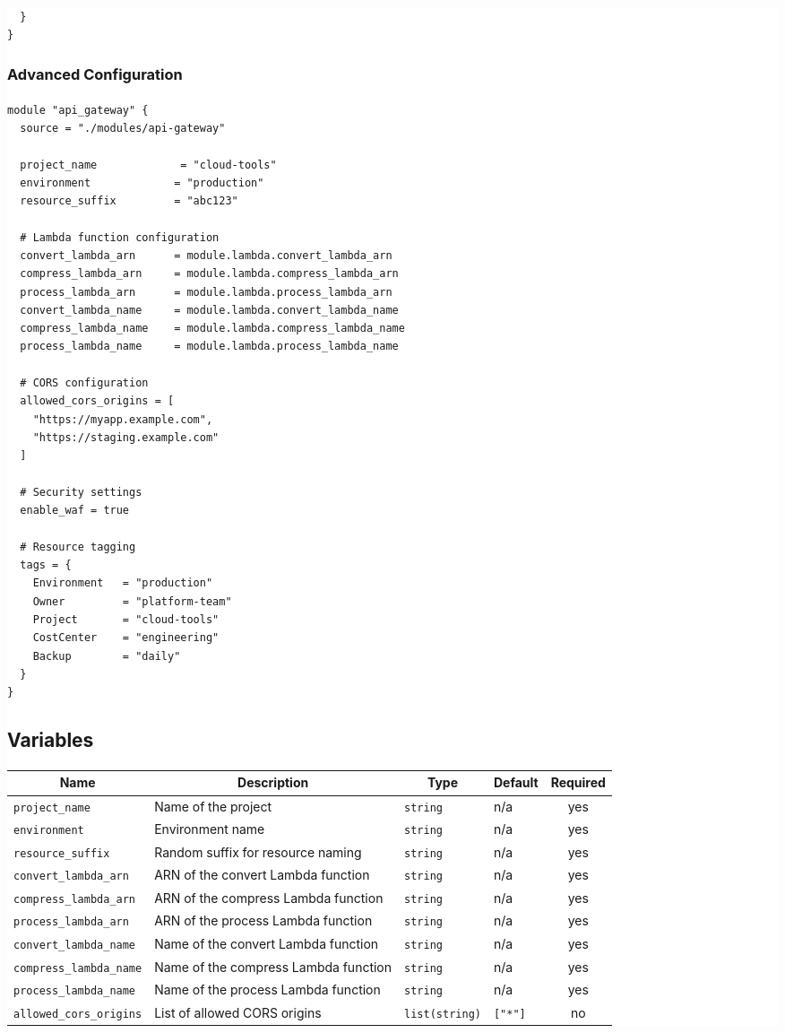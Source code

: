 ```hcl
  }
}
```

### Advanced Configuration

```hcl
module "api_gateway" {
  source = "./modules/api-gateway"

  project_name             = "cloud-tools"
  environment             = "production"
  resource_suffix         = "abc123"

  # Lambda function configuration
  convert_lambda_arn      = module.lambda.convert_lambda_arn
  compress_lambda_arn     = module.lambda.compress_lambda_arn
  process_lambda_arn      = module.lambda.process_lambda_arn
  convert_lambda_name     = module.lambda.convert_lambda_name
  compress_lambda_name    = module.lambda.compress_lambda_name
  process_lambda_name     = module.lambda.process_lambda_name

  # CORS configuration
  allowed_cors_origins = [
    "https://myapp.example.com",
    "https://staging.example.com"
  ]

  # Security settings
  enable_waf = true

  # Resource tagging
  tags = {
    Environment   = "production"
    Owner         = "platform-team"
    Project       = "cloud-tools"
    CostCenter    = "engineering"
    Backup        = "daily"
  }
}
```

## Variables

| Name                   | Description                          | Type           | Default | Required |
| ---------------------- | ------------------------------------ | -------------- | ------- | :------: |
| `project_name`         | Name of the project                  | `string`       | n/a     |   yes    |
| `environment`          | Environment name                     | `string`       | n/a     |   yes    |
| `resource_suffix`      | Random suffix for resource naming    | `string`       | n/a     |   yes    |
| `convert_lambda_arn`   | ARN of the convert Lambda function   | `string`       | n/a     |   yes    |
| `compress_lambda_arn`  | ARN of the compress Lambda function  | `string`       | n/a     |   yes    |
| `process_lambda_arn`   | ARN of the process Lambda function   | `string`       | n/a     |   yes    |
| `convert_lambda_name`  | Name of the convert Lambda function  | `string`       | n/a     |   yes    |
| `compress_lambda_name` | Name of the compress Lambda function | `string`       | n/a     |   yes    |
| `process_lambda_name`  | Name of the process Lambda function  | `string`       | n/a     |   yes    |
| `allowed_cors_origins` | List of allowed CORS origins         | `list(string)` | `["*"]` |    no    |